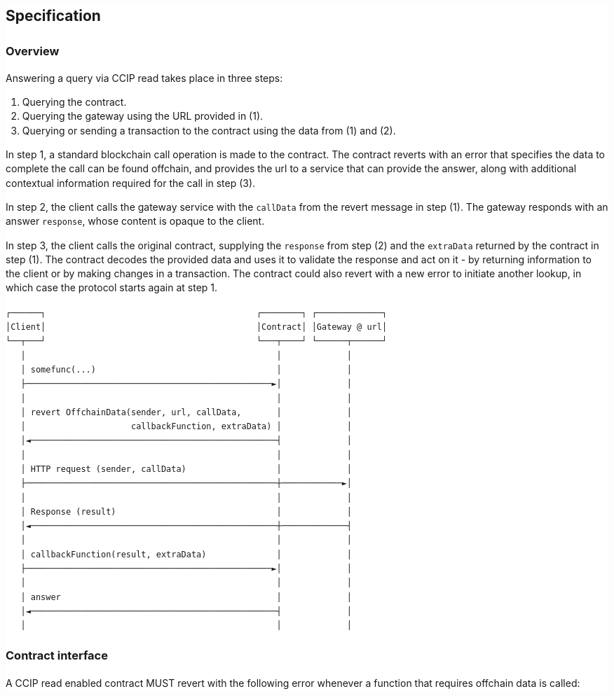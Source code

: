 ## Specification
### Overview
Answering a query via CCIP read takes place in three steps:

 1. Querying the contract.
 2. Querying the gateway using the URL provided in (1).
 3. Querying or sending a transaction to the contract using the data from (1) and (2).

In step 1, a standard blockchain call operation is made to the contract. The contract reverts with an error that specifies the data to complete the call can be found offchain, and provides the url to a service that can provide the answer, along with additional contextual information required for the call in step (3).

In step 2, the client calls the gateway service with the `callData` from the revert message in step (1). The gateway responds with an answer `response`, whose content is opaque to the client.

In step 3, the client calls the original contract, supplying the `response` from step (2) and the `extraData` returned by the contract in step (1). The contract decodes the provided data and uses it to validate the response and act on it - by returning information to the client or by making changes in a transaction. The contract could also revert with a new error to initiate another lookup, in which case the protocol starts again at step 1.

```
┌──────┐                                          ┌────────┐ ┌─────────────┐
│Client│                                          │Contract│ │Gateway @ url│
└──┬───┘                                          └───┬────┘ └──────┬──────┘
   │                                                  │             │
   │ somefunc(...)                                    │             │
   ├─────────────────────────────────────────────────►│             │
   │                                                  │             │
   │ revert OffchainData(sender, url, callData,       │             │
   │                     callbackFunction, extraData) │             │
   │◄─────────────────────────────────────────────────┤             │
   │                                                  │             │
   │ HTTP request (sender, callData)                  │             │
   ├──────────────────────────────────────────────────┼────────────►│
   │                                                  │             │
   │ Response (result)                                │             │
   │◄─────────────────────────────────────────────────┼─────────────┤
   │                                                  │             │
   │ callbackFunction(result, extraData)              │             │
   ├─────────────────────────────────────────────────►│             │
   │                                                  │             │
   │ answer                                           │             │
   │◄─────────────────────────────────────────────────┤             │
   │                                                  │             │
```

### Contract interface

A CCIP read enabled contract MUST revert with the following error whenever a function that requires offchain data is called:

